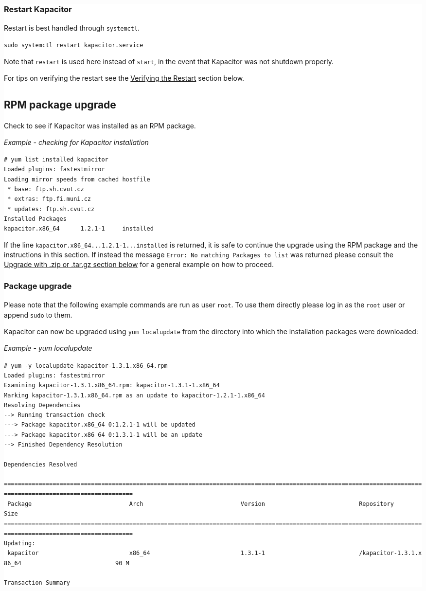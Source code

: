 ### Restart Kapacitor

Restart is best handled through `systemctl`.

```
sudo systemctl restart kapacitor.service
```

Note that `restart` is used here instead of `start`, in the event that Kapacitor was not shutdown properly.

For tips on verifying the restart see the [Verifying the Restart](#verifying-the-restart) section below.

## RPM package upgrade

Check to see if Kapacitor was installed as an RPM package.

*Example - checking for Kapacitor installation*
```
# yum list installed kapacitor
Loaded plugins: fastestmirror
Loading mirror speeds from cached hostfile
 * base: ftp.sh.cvut.cz
 * extras: ftp.fi.muni.cz
 * updates: ftp.sh.cvut.cz
Installed Packages
kapacitor.x86_64      1.2.1-1     installed
```
If the line `kapacitor.x86_64...1.2.1-1...installed` is returned, it is safe to continue the upgrade using the RPM package and the instructions in this section.  If instead the message `Error: No matching Packages to list` was returned please consult the [Upgrade with .zip or .tar.gz section below](#upgrade-with-zip-or-tar-gz) for a general example on how to proceed.

### Package upgrade

Please note that the following example commands are run as user `root`.  To use them directly please log in as the `root` user or append `sudo` to them.

Kapacitor can now be upgraded using `yum localupdate` from the directory into which the installation packages were downloaded:

*Example - yum localupdate*
```
# yum -y localupdate kapacitor-1.3.1.x86_64.rpm
Loaded plugins: fastestmirror
Examining kapacitor-1.3.1.x86_64.rpm: kapacitor-1.3.1-1.x86_64
Marking kapacitor-1.3.1.x86_64.rpm as an update to kapacitor-1.2.1-1.x86_64
Resolving Dependencies
--> Running transaction check
---> Package kapacitor.x86_64 0:1.2.1-1 will be updated
---> Package kapacitor.x86_64 0:1.3.1-1 will be an update
--> Finished Dependency Resolution

Dependencies Resolved

=============================================================================================================================================================
 Package                            Arch                            Version                           Repository                                        Size
=============================================================================================================================================================
Updating:
 kapacitor                          x86_64                          1.3.1-1                           /kapacitor-1.3.1.x86_64                           90 M

Transaction Summary
```